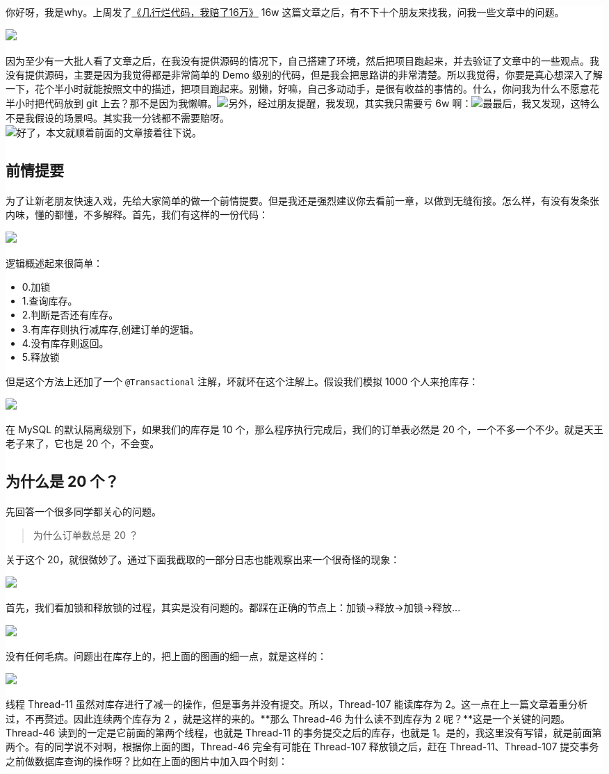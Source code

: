 你好呀，我是why。上周发了[《几行烂代码，我赔了16万》](https://mp.weixin.qq.com/s?__biz=Mzg3NjU3NTkwMQ==&mid=2247521569&idx=1&sn=99ad369c36f6ef0ad5b95a90ea492171&scene=21#wechat_redirect) 16w 这篇文章之后，有不下十个朋友来找我，问我一些文章中的问题。

![](https://mmbiz.qpic.cn/mmbiz_png/ELQw2WCMgt00YXqZHF96Ea64IMEh0SDPgxmwV1fIVsHX5uParQozwR4lxiacQnt3w90YCkkBcODfGiaFITvdt0iaQ/640?wx_fmt=png)

因为至少有一大批人看了文章之后，在我没有提供源码的情况下，自己搭建了环境，然后把项目跑起来，并去验证了文章中的一些观点。我没有提供源码，主要是因为我觉得都是非常简单的 Demo 级别的代码，但是我会把思路讲的非常清楚。所以我觉得，你要是真心想深入了解一下，花个半小时就能按照文中的描述，把项目跑起来。别懒，好嘛，自己多动动手，是很有收益的事情的。什么，你问我为什么不愿意花半小时把代码放到 git 上去？那不是因为我懒嘛。![](https://mmbiz.qpic.cn/mmbiz_gif/ELQw2WCMgt00YXqZHF96Ea64IMEh0SDPQ9OT1x8MyWH27OeveFvicibdeY77UYTqiam2n2KthYYWdXukX4PJmDm5A/640?wx_fmt=gif)另外，经过朋友提醒，我发现，其实我只需要亏 6w 啊：![](https://mmbiz.qpic.cn/mmbiz_jpg/ELQw2WCMgt00YXqZHF96Ea64IMEh0SDPsC1PTfV6oAycglhzDDNHrQnEQyC18xPujBZxibwbtmfduZR4eNRVb4w/640?wx_fmt=jpeg)最最后，我又发现，这特么不是我假设的场景吗。其实我一分钱都不需要赔呀。  
![](https://mmbiz.qpic.cn/mmbiz_jpg/ELQw2WCMgt00YXqZHF96Ea64IMEh0SDPVA2R5IAGiariaHWa6dIjeoO7TZuSsEYJ8E9k2ibUIwhhIfPQqmhmXvS4Q/640?wx_fmt=jpeg)好了，本文就顺着前面的文章接着往下说。  

## 前情提要

为了让新老朋友快速入戏，先给大家简单的做一个前情提要。但是我还是强烈建议你去看前一章，以做到无缝衔接。怎么样，有没有发条张内味，懂的都懂，不多解释。首先，我们有这样的一份代码：

![](https://mmbiz.qpic.cn/mmbiz_png/ELQw2WCMgt00YXqZHF96Ea64IMEh0SDPXj2IUGiazh60JLm8EwkwfbvZuicmU5WBfwhSxpiaZyO4KAnKKn8XZ4GYA/640?wx_fmt=png)

逻辑概述起来很简单：

- 0.加锁
- 1.查询库存。
- 2.判断是否还有库存。
- 3.有库存则执行减库存,创建订单的逻辑。
- 4.没有库存则返回。
- 5.释放锁

但是这个方法上还加了一个 `@Transactional` 注解，坏就坏在这个注解上。假设我们模拟 1000 个人来抢库存：

![](https://mmbiz.qpic.cn/mmbiz_png/ELQw2WCMgt00YXqZHF96Ea64IMEh0SDPJR48ecmhKGPAtPyMHgjKWyBPJ1PJRTrvrTzx1NPwgWl5zYiacm9Ojaw/640?wx_fmt=png)

在 MySQL 的默认隔离级别下，如果我们的库存是 10 个，那么程序执行完成后，我们的订单表必然是 20 个，一个不多一个不少。就是天王老子来了，它也是 20 个，不会变。

## 为什么是 20 个？

先回答一个很多同学都关心的问题。

> 为什么订单数总是 20 ？

关于这个 20，就很微妙了。通过下面我截取的一部分日志也能观察出来一个很奇怪的现象：

![](https://mmbiz.qpic.cn/mmbiz_png/ELQw2WCMgt00YXqZHF96Ea64IMEh0SDPVC19VF4WgXjHtvgnOtLQNricF2RkRPuUTCoEfz3C2nwCeD5ibyqGPNyg/640?wx_fmt=png)

首先，我们看加锁和释放锁的过程，其实是没有问题的。都踩在正确的节点上：加锁->释放->加锁->释放...

![](https://mmbiz.qpic.cn/mmbiz_png/ELQw2WCMgt00YXqZHF96Ea64IMEh0SDPxIAxeftxUKDnOPLaUVP9rWSN5uWLdefGujU87QiaqjRxIsrO8icm9nlA/640?wx_fmt=png)

没有任何毛病。问题出在库存上的，把上面的图画的细一点，就是这样的：

![](https://mmbiz.qpic.cn/mmbiz_png/ELQw2WCMgt00YXqZHF96Ea64IMEh0SDP4WLa0ib1NpMPHgslQfYiaeWCeDqM2ehY75o5C9ibjrArGqltnjdgmYp3g/640?wx_fmt=png)

线程 Thread-11 虽然对库存进行了减一的操作，但是事务并没有提交。所以，Thread-107 能读库存为 2。这一点在上一篇文章着重分析过，不再赘述。因此连续两个库存为 2 ，就是这样的来的。**那么 Thread-46 为什么读不到库存为 2 呢？**这是一个关键的问题。Thread-46 读到的一定是它前面的第两个线程，也就是 Thread-11 的事务提交之后的库存，也就是 1。是的，我这里没有写错，就是前面第两个。有的同学说不对啊，根据你上面的图，Thread-46 完全有可能在 Thread-107 释放锁之后，赶在 Thread-11、Thread-107 提交事务之前做数据库查询的操作呀？比如在上面的图片中加入四个时刻：
